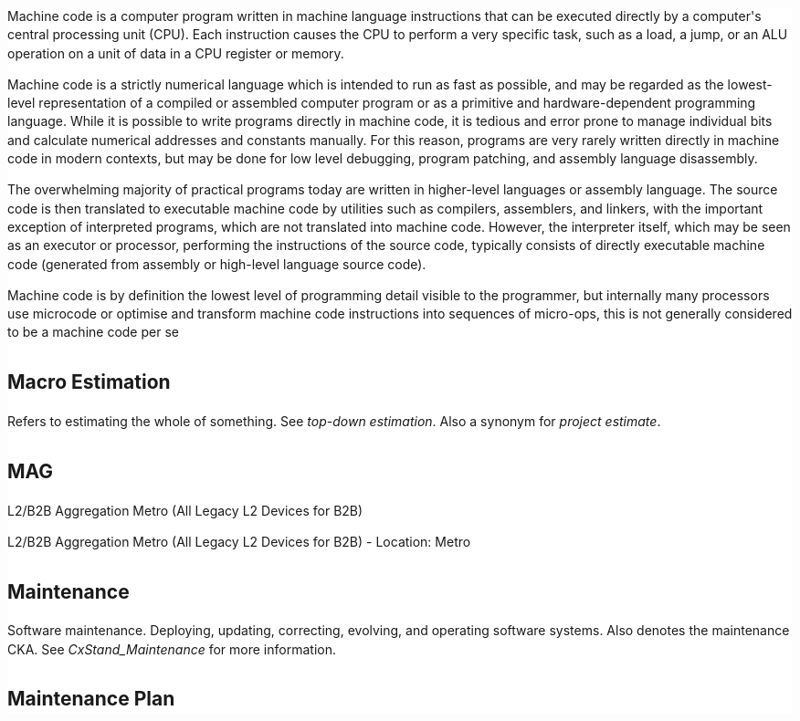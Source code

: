 Machine code is a computer program written in machine language
instructions that can be executed directly by a computer's central
processing unit (CPU). Each instruction causes the CPU to perform a very
specific task, such as a load, a jump, or an ALU operation on a unit of
data in a CPU register or memory.

Machine code is a strictly numerical language which is intended to run
as fast as possible, and may be regarded as the lowest-level
representation of a compiled or assembled computer program or as a
primitive and hardware-dependent programming language. While it is
possible to write programs directly in machine code, it is tedious and
error prone to manage individual bits and calculate numerical addresses
and constants manually. For this reason, programs are very rarely
written directly in machine code in modern contexts, but may be done for
low level debugging, program patching, and assembly language
disassembly.

The overwhelming majority of practical programs today are written in
higher-level languages or assembly language. The source code is then
translated to executable machine code by utilities such as compilers,
assemblers, and linkers, with the important exception of interpreted
programs, which are not translated into machine code. However, the
interpreter itself, which may be seen as an executor or processor,
performing the instructions of the source code, typically consists of
directly executable machine code (generated from assembly or high-level
language source code).

Machine code is by definition the lowest level of programming detail
visible to the programmer, but internally many processors use microcode
or optimise and transform machine code instructions into sequences of
micro-ops, this is not generally considered to be a machine code per se

## Macro Estimation

Refers to estimating the whole of something. See *top-down estimation*.
Also a synonym for *project estimate*.

## MAG

L2/B2B Aggregation Metro (All Legacy L2 Devices for B2B)

L2/B2B Aggregation Metro (All Legacy L2 Devices for B2B) - Location:
Metro

## Maintenance

Software maintenance. Deploying, updating, correcting, evolving, and
operating software systems. Also denotes the maintenance CKA.
See *CxStand\_Maintenance* for more information.

## Maintenance Plan
